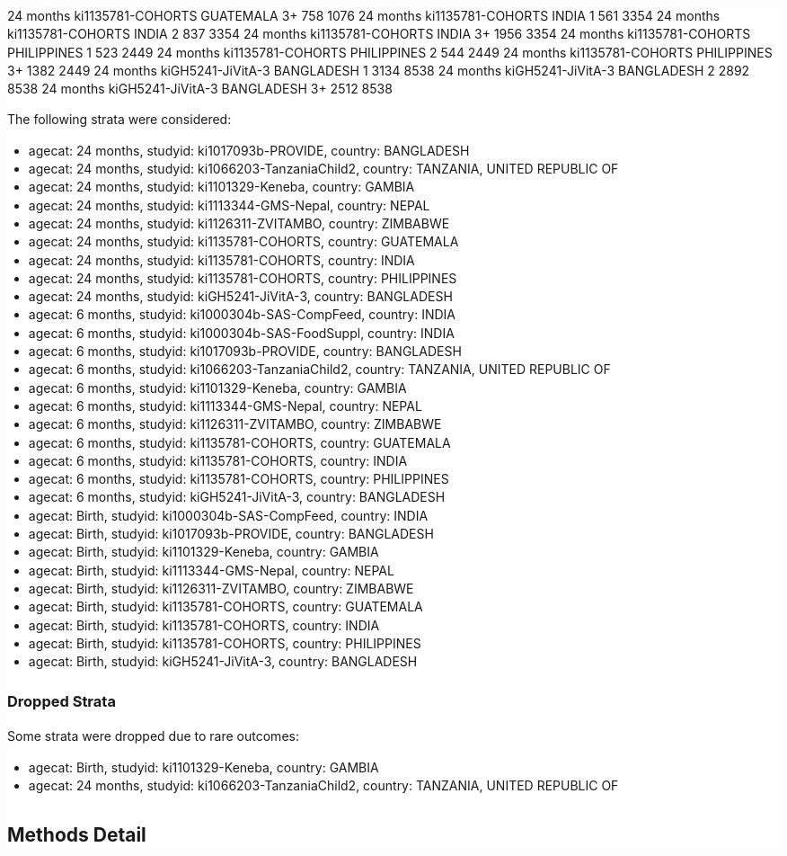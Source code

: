 24 months   ki1135781-COHORTS          GUATEMALA                      3+           758    1076
24 months   ki1135781-COHORTS          INDIA                          1            561    3354
24 months   ki1135781-COHORTS          INDIA                          2            837    3354
24 months   ki1135781-COHORTS          INDIA                          3+          1956    3354
24 months   ki1135781-COHORTS          PHILIPPINES                    1            523    2449
24 months   ki1135781-COHORTS          PHILIPPINES                    2            544    2449
24 months   ki1135781-COHORTS          PHILIPPINES                    3+          1382    2449
24 months   kiGH5241-JiVitA-3          BANGLADESH                     1           3134    8538
24 months   kiGH5241-JiVitA-3          BANGLADESH                     2           2892    8538
24 months   kiGH5241-JiVitA-3          BANGLADESH                     3+          2512    8538


The following strata were considered:

* agecat: 24 months, studyid: ki1017093b-PROVIDE, country: BANGLADESH
* agecat: 24 months, studyid: ki1066203-TanzaniaChild2, country: TANZANIA, UNITED REPUBLIC OF
* agecat: 24 months, studyid: ki1101329-Keneba, country: GAMBIA
* agecat: 24 months, studyid: ki1113344-GMS-Nepal, country: NEPAL
* agecat: 24 months, studyid: ki1126311-ZVITAMBO, country: ZIMBABWE
* agecat: 24 months, studyid: ki1135781-COHORTS, country: GUATEMALA
* agecat: 24 months, studyid: ki1135781-COHORTS, country: INDIA
* agecat: 24 months, studyid: ki1135781-COHORTS, country: PHILIPPINES
* agecat: 24 months, studyid: kiGH5241-JiVitA-3, country: BANGLADESH
* agecat: 6 months, studyid: ki1000304b-SAS-CompFeed, country: INDIA
* agecat: 6 months, studyid: ki1000304b-SAS-FoodSuppl, country: INDIA
* agecat: 6 months, studyid: ki1017093b-PROVIDE, country: BANGLADESH
* agecat: 6 months, studyid: ki1066203-TanzaniaChild2, country: TANZANIA, UNITED REPUBLIC OF
* agecat: 6 months, studyid: ki1101329-Keneba, country: GAMBIA
* agecat: 6 months, studyid: ki1113344-GMS-Nepal, country: NEPAL
* agecat: 6 months, studyid: ki1126311-ZVITAMBO, country: ZIMBABWE
* agecat: 6 months, studyid: ki1135781-COHORTS, country: GUATEMALA
* agecat: 6 months, studyid: ki1135781-COHORTS, country: INDIA
* agecat: 6 months, studyid: ki1135781-COHORTS, country: PHILIPPINES
* agecat: 6 months, studyid: kiGH5241-JiVitA-3, country: BANGLADESH
* agecat: Birth, studyid: ki1000304b-SAS-CompFeed, country: INDIA
* agecat: Birth, studyid: ki1017093b-PROVIDE, country: BANGLADESH
* agecat: Birth, studyid: ki1101329-Keneba, country: GAMBIA
* agecat: Birth, studyid: ki1113344-GMS-Nepal, country: NEPAL
* agecat: Birth, studyid: ki1126311-ZVITAMBO, country: ZIMBABWE
* agecat: Birth, studyid: ki1135781-COHORTS, country: GUATEMALA
* agecat: Birth, studyid: ki1135781-COHORTS, country: INDIA
* agecat: Birth, studyid: ki1135781-COHORTS, country: PHILIPPINES
* agecat: Birth, studyid: kiGH5241-JiVitA-3, country: BANGLADESH

### Dropped Strata

Some strata were dropped due to rare outcomes:

* agecat: Birth, studyid: ki1101329-Keneba, country: GAMBIA
* agecat: 24 months, studyid: ki1066203-TanzaniaChild2, country: TANZANIA, UNITED REPUBLIC OF

## Methods Detail
